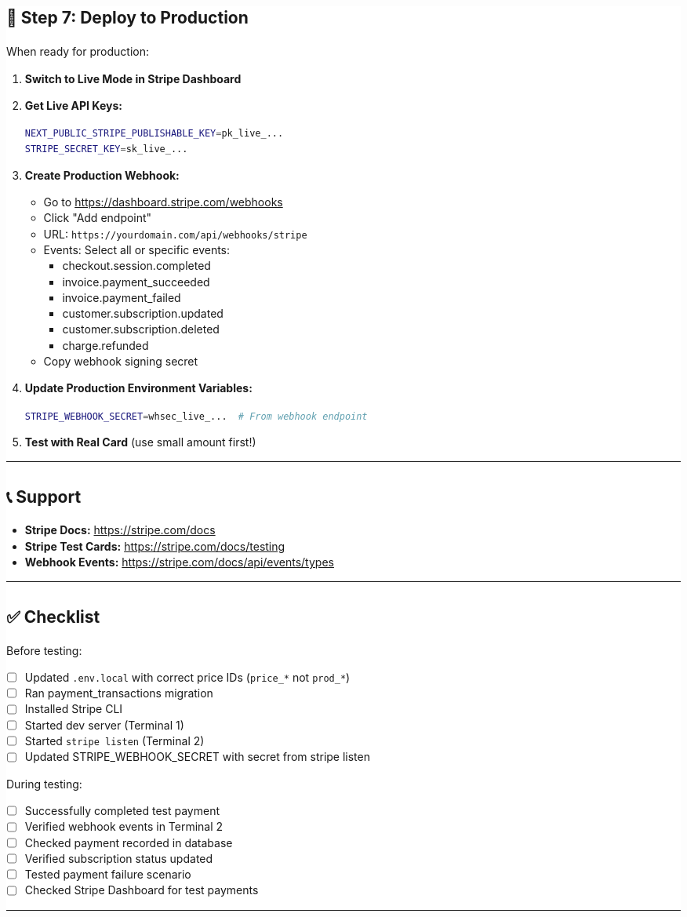 
## 🎉 Step 7: Deploy to Production

When ready for production:

1. **Switch to Live Mode in Stripe Dashboard**
2. **Get Live API Keys:**
   ```bash
   NEXT_PUBLIC_STRIPE_PUBLISHABLE_KEY=pk_live_...
   STRIPE_SECRET_KEY=sk_live_...
   ```

3. **Create Production Webhook:**
   - Go to https://dashboard.stripe.com/webhooks
   - Click "Add endpoint"
   - URL: `https://yourdomain.com/api/webhooks/stripe`
   - Events: Select all or specific events:
     - checkout.session.completed
     - invoice.payment_succeeded
     - invoice.payment_failed
     - customer.subscription.updated
     - customer.subscription.deleted
     - charge.refunded
   - Copy webhook signing secret
   
4. **Update Production Environment Variables:**
   ```bash
   STRIPE_WEBHOOK_SECRET=whsec_live_...  # From webhook endpoint
   ```

5. **Test with Real Card** (use small amount first!)

---

## 📞 Support

- **Stripe Docs:** https://stripe.com/docs
- **Stripe Test Cards:** https://stripe.com/docs/testing
- **Webhook Events:** https://stripe.com/docs/api/events/types

---

## ✅ Checklist

Before testing:
- [ ] Updated `.env.local` with correct price IDs (`price_*` not `prod_*`)
- [ ] Ran payment_transactions migration
- [ ] Installed Stripe CLI
- [ ] Started dev server (Terminal 1)
- [ ] Started `stripe listen` (Terminal 2)
- [ ] Updated STRIPE_WEBHOOK_SECRET with secret from stripe listen

During testing:
- [ ] Successfully completed test payment
- [ ] Verified webhook events in Terminal 2
- [ ] Checked payment recorded in database
- [ ] Verified subscription status updated
- [ ] Tested payment failure scenario
- [ ] Checked Stripe Dashboard for test payments

---